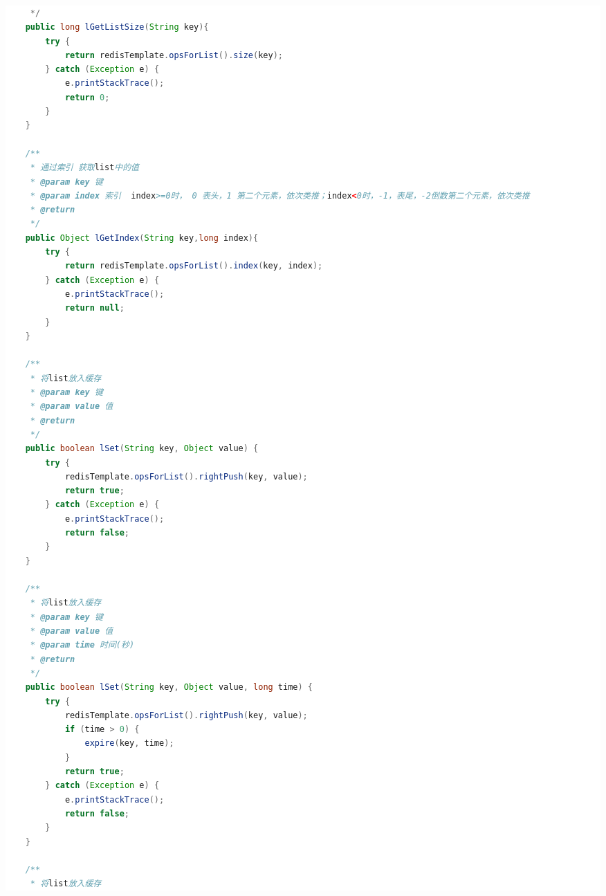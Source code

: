   ```java
       */
      public long lGetListSize(String key){
          try {
              return redisTemplate.opsForList().size(key);
          } catch (Exception e) {
              e.printStackTrace();
              return 0;
          }
      }
  
      /**
       * 通过索引 获取list中的值
       * @param key 键
       * @param index 索引  index>=0时， 0 表头，1 第二个元素，依次类推；index<0时，-1，表尾，-2倒数第二个元素，依次类推
       * @return
       */
      public Object lGetIndex(String key,long index){
          try {
              return redisTemplate.opsForList().index(key, index);
          } catch (Exception e) {
              e.printStackTrace();
              return null;
          }
      }
  
      /**
       * 将list放入缓存
       * @param key 键
       * @param value 值
       * @return
       */
      public boolean lSet(String key, Object value) {
          try {
              redisTemplate.opsForList().rightPush(key, value);
              return true;
          } catch (Exception e) {
              e.printStackTrace();
              return false;
          }
      }
  
      /**
       * 将list放入缓存
       * @param key 键
       * @param value 值
       * @param time 时间(秒)
       * @return
       */
      public boolean lSet(String key, Object value, long time) {
          try {
              redisTemplate.opsForList().rightPush(key, value);
              if (time > 0) {
                  expire(key, time);
              }
              return true;
          } catch (Exception e) {
              e.printStackTrace();
              return false;
          }
      }
  
      /**
       * 将list放入缓存
  ```